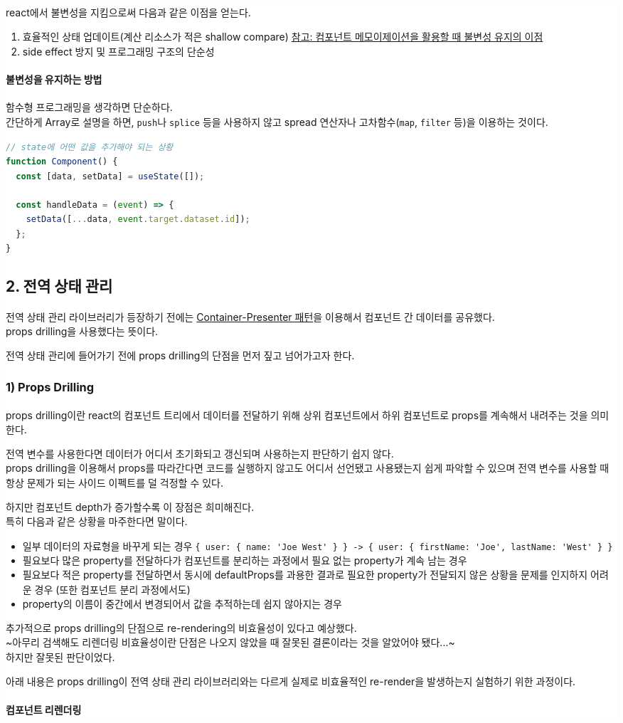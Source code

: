 react에서 불변성을 지킴으로써 다음과 같은 이점을 얻는다.

1. 효율적인 상태 업데이트(계산 리소스가 적은 shallow compare) [참고: 컴포넌트 메모이제이션을 활용할 때 불변성 유지의 이점](https://velopert.com/3486)
2. side effect 방지 및 프로그래밍 구조의 단순성

#### 불변성을 유지하는 방법

함수형 프로그래밍을 생각하면 단순하다.  
간단하게 Array로 설명을 하면, `push`나 `splice` 등을 사용하지 않고 spread 연산자나 고차함수(`map`, `filter` 등)을 이용하는 것이다.

```jsx
// state에 어떤 값을 추가해야 되는 상황
function Component() {
  const [data, setData] = useState([]);

  const handleData = (event) => {
    setData([...data, event.target.dataset.id]);
  };
}
```

## 2. 전역 상태 관리

전역 상태 관리 라이브러리가 등장하기 전에는 [Container-Presenter 패턴](https://github.com/mochang2/development-diary/blob/main/028-architecture.md#container-presenter)을 이용해서 컴포넌트 간 데이터를 공유했다.  
props drilling을 사용했다는 뜻이다.

전역 상태 관리에 들어가기 전에 props drilling의 단점을 먼저 짚고 넘어가고자 한다.

### 1) Props Drilling

props drilling이란 react의 컴포넌트 트리에서 데이터를 전달하기 위해 상위 컴포넌트에서 하위 컴포넌트로 props를 계속해서 내려주는 것을 의미한다.

전역 변수를 사용한다면 데이터가 어디서 초기화되고 갱신되며 사용하는지 판단하기 쉽지 않다.  
props drilling을 이용해서 props를 따라간다면 코드를 실행하지 않고도 어디서 선언됐고 사용됐는지 쉽게 파악할 수 있으며 전역 변수를 사용할 때 항상 문제가 되는 사이드 이펙트를 덜 걱정할 수 있다.

하지만 컴포넌트 depth가 증가할수록 이 장점은 희미해진다.  
특히 다음과 같은 상황을 마주한다면 말이다.

- 일부 데이터의 자료형을 바꾸게 되는 경우 `{ user: { name: 'Joe West' } } -> { user: { firstName: 'Joe', lastName: 'West' } }`
- 필요보다 많은 property를 전달하다가 컴포넌트를 분리하는 과정에서 필요 없는 property가 계속 남는 경우
- 필요보다 적은 property를 전달하면서 동시에 defaultProps를 과용한 결과로 필요한 property가 전달되지 않은 상황을 문제를 인지하지 어려운 경우 (또한 컴포넌트 분리 과정에서도)
- property의 이름이 중간에서 변경되어서 값을 추적하는데 쉽지 않아지는 경우

추가적으로 props drilling의 단점으로 re-rendering의 비효율성이 있다고 예상했다.  
~아무리 검색해도 리렌더링 비효율성이란 단점은 나오지 않았을 때 잘못된 결론이라는 것을 알았어야 됐다...~  
하지만 잘못된 판단이었다.

아래 내용은 props drilling이 전역 상태 관리 라이브러리와는 다르게 실제로 비효율적인 re-render을 발생하는지 실험하기 위한 과정이다.

#### 컴포넌트 리렌더링
